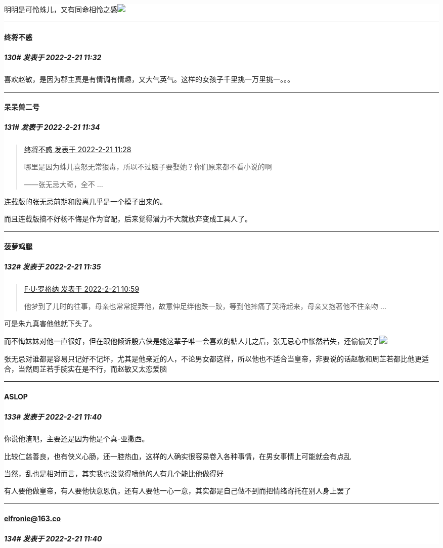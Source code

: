 明明是可怜蛛儿，又有同命相怜之感<img src="https://static.saraba1st.com/image/smiley/face2017/015.png" referrerpolicy="no-referrer">

*****

####  终将不惑  
##### 130#       发表于 2022-2-21 11:32

喜欢赵敏，是因为郡主真是有情调有情趣，又大气英气。这样的女孩子千里挑一万里挑一。。。

*****

####  呆呆兽二号  
##### 131#       发表于 2022-2-21 11:34

<blockquote><a href="httphttps://bbs.saraba1st.com/2b/forum.php?mod=redirect&amp;goto=findpost&amp;pid=54775325&amp;ptid=2053465" target="_blank">终将不惑 发表于 2022-2-21 11:28</a>

哪里是因为蛛儿喜怒无常狠毒，所以不过脑子要娶她？你们原来都不看小说的啊

——张无忌大奇，全不 ...</blockquote>
连载版的张无忌前期和殷离几乎是一个模子出来的。

而且连载版搞不好杨不悔是作为官配，后来觉得潜力不大就放弃变成工具人了。

*****

####  菠萝鸡腿  
##### 132#       发表于 2022-2-21 11:35

<blockquote><a href="httphttps://bbs.saraba1st.com/2b/forum.php?mod=redirect&amp;goto=findpost&amp;pid=54774863&amp;ptid=2053465" target="_blank">F·U·罗格纳 发表于 2022-2-21 10:59</a>

他梦到了儿时的往事，母亲也常常捉弄他，故意伸足绊他跌一跤，等到他摔痛了哭将起来，母亲又抱著他不住亲吻 ...</blockquote>
可是朱九真害他他就下头了。

而不悔妹妹对他一直很好，但在跟他倾诉殷六侠是她这辈子唯一会喜欢的糖人儿之后，张无忌心中怅然若失，还偷偷哭了<img src="https://static.saraba1st.com/image/smiley/face2017/245.png" referrerpolicy="no-referrer">

张无忌对谁都是容易只记好不记坏，尤其是他亲近的人，不论男女都这样，所以他也不适合当皇帝，非要说的话赵敏和周芷若都比他更适合，当然周芷若手腕实在是不行，而赵敏又太恋爱脑

*****

####  ASLOP  
##### 133#       发表于 2022-2-21 11:40

你说他渣吧，主要还是因为他是个真-亚撒西。

比较仁慈善良，也有侠义心肠，还一腔热血，这样的人确实很容易卷入各种事情，在男女事情上可能就会有点乱

当然，乱也是相对而言，其实我也没觉得喷他的人有几个能比他做得好

有人要他做皇帝，有人要他快意恩仇，还有人要他一心一意，其实都是自己做不到而把情绪寄托在别人身上罢了

*****

####  elfronie@163.co  
##### 134#       发表于 2022-2-21 11:40
